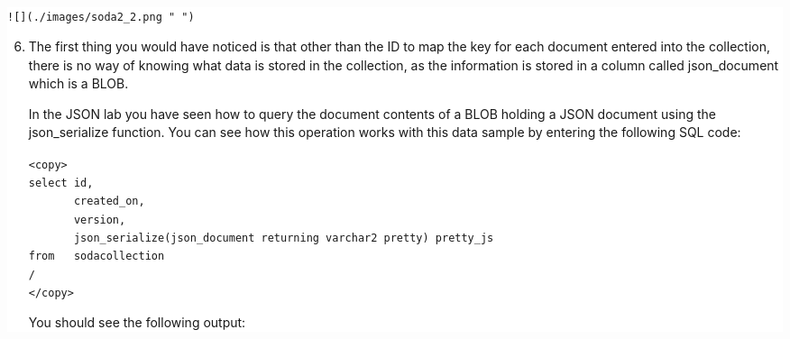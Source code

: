     ![](./images/soda2_2.png " ")


6. The first thing you would have noticed is that other than the ID to map the key for each document entered into the collection, there is no way of knowing what data is stored in the collection, as the information is stored in a column called json_document which is a BLOB.

    In the JSON lab you have seen how to query the document contents of a BLOB holding a JSON document using the json_serialize function.  You can see how this operation works with this data sample by entering the following SQL code:

    ````
    <copy>
    select id,
           created_on,
           version,
           json_serialize(json_document returning varchar2 pretty) pretty_js
    from   sodacollection
    /
    </copy>
    ````
    You should see the following output:

